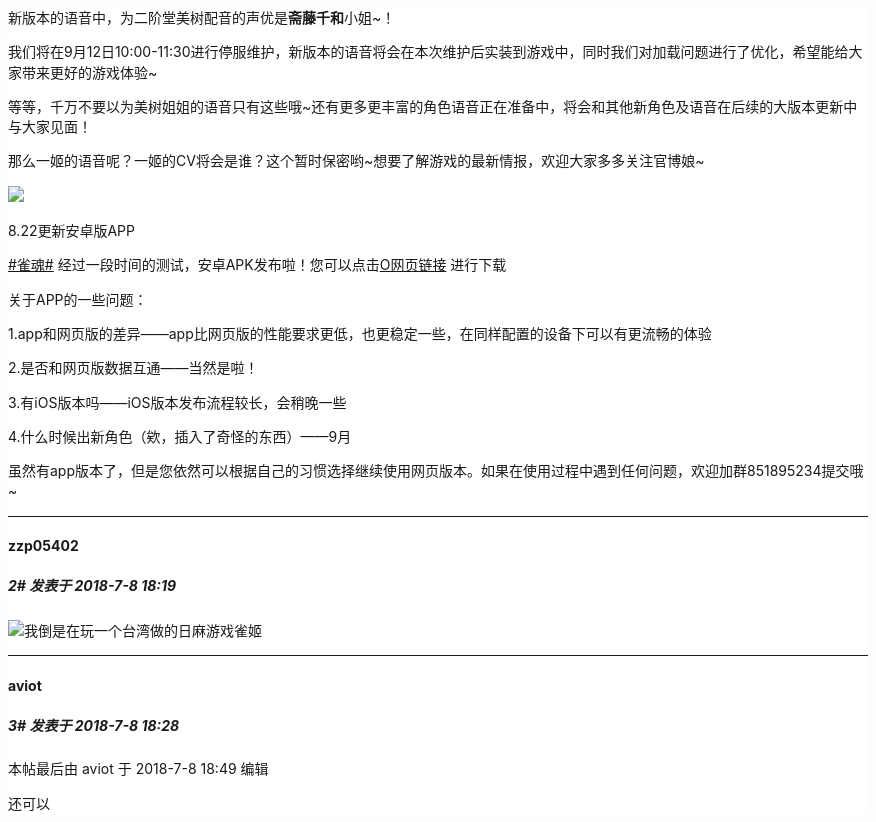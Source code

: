 新版本的语音中，为二阶堂美树配音的声优是<strong>斋藤千和</strong>小姐~！

我们将在9月12日10:00-11:30进行停服维护，新版本的语音将会在本次维护后实装到游戏中，同时我们对加载问题进行了优化，希望能给大家带来更好的游戏体验~

等等，千万不要以为美树姐姐的语音只有这些哦~还有更多更丰富的角色语音正在准备中，将会和其他新角色及语音在后续的大版本更新中与大家见面！

那么一姬的语音呢？一姬的CV将会是谁？这个暂时保密哟~想要了解游戏的最新情报，欢迎大家多多关注官博娘~

<img src="http://wx3.sinaimg.cn/large/007aMKrtgy1fv5pf43qhij30zy0l04qp.jpg" referrerpolicy="no-referrer">



8.22更新安卓版APP

[#雀魂#](http://s.weibo.com/weibo/%23%E9%9B%80%E9%AD%82%23) 经过一段时间的测试，安卓APK发布啦！您可以点击[O网页链接](http://t.cn/Rk9RAqC) 进行下载

关于APP的一些问题：

1.app和网页版的差异——app比网页版的性能要求更低，也更稳定一些，在同样配置的设备下可以有更流畅的体验

2.是否和网页版数据互通——当然是啦！

3.有iOS版本吗——iOS版本发布流程较长，会稍晚一些

4.什么时候出新角色（欸，插入了奇怪的东西）——9月

虽然有app版本了，但是您依然可以根据自己的习惯选择继续使用网页版本。如果在使用过程中遇到任何问题，欢迎加群851895234提交哦~








*****

####  zzp05402  
##### 2#       发表于 2018-7-8 18:19



<img src="https://static.saraba1st.com/image/smiley/face2017/009.gif" referrerpolicy="no-referrer">我倒是在玩一个台湾做的日麻游戏雀姬







*****

####  aviot  
##### 3#       发表于 2018-7-8 18:28



 本帖最后由 aviot 于 2018-7-8 18:49 编辑 

还可以






